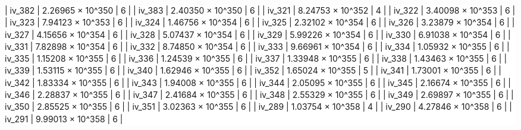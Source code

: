 | iv_382 | 2.26965 × 10^350 | 6 |
| iv_383 | 2.40350 × 10^350 | 6 |
| iv_321 | 8.24753 × 10^352 | 4 |
| iv_322 | 3.40098 × 10^353 | 6 |
| iv_323 | 7.94123 × 10^353 | 6 |
| iv_324 | 1.46756 × 10^354 | 6 |
| iv_325 | 2.32102 × 10^354 | 6 |
| iv_326 | 3.23879 × 10^354 | 6 |
| iv_327 | 4.15656 × 10^354 | 6 |
| iv_328 | 5.07437 × 10^354 | 6 |
| iv_329 | 5.99226 × 10^354 | 6 |
| iv_330 | 6.91038 × 10^354 | 6 |
| iv_331 | 7.82898 × 10^354 | 6 |
| iv_332 | 8.74850 × 10^354 | 6 |
| iv_333 | 9.66961 × 10^354 | 6 |
| iv_334 | 1.05932 × 10^355 | 6 |
| iv_335 | 1.15208 × 10^355 | 6 |
| iv_336 | 1.24539 × 10^355 | 6 |
| iv_337 | 1.33948 × 10^355 | 6 |
| iv_338 | 1.43463 × 10^355 | 6 |
| iv_339 | 1.53115 × 10^355 | 6 |
| iv_340 | 1.62946 × 10^355 | 6 |
| iv_352 | 1.65024 × 10^355 | 5 |
| iv_341 | 1.73001 × 10^355 | 6 |
| iv_342 | 1.83334 × 10^355 | 6 |
| iv_343 | 1.94008 × 10^355 | 6 |
| iv_344 | 2.05095 × 10^355 | 6 |
| iv_345 | 2.16674 × 10^355 | 6 |
| iv_346 | 2.28837 × 10^355 | 6 |
| iv_347 | 2.41684 × 10^355 | 6 |
| iv_348 | 2.55329 × 10^355 | 6 |
| iv_349 | 2.69897 × 10^355 | 6 |
| iv_350 | 2.85525 × 10^355 | 6 |
| iv_351 | 3.02363 × 10^355 | 6 |
| iv_289 | 1.03754 × 10^358 | 4 |
| iv_290 | 4.27846 × 10^358 | 6 |
| iv_291 | 9.99013 × 10^358 | 6 |